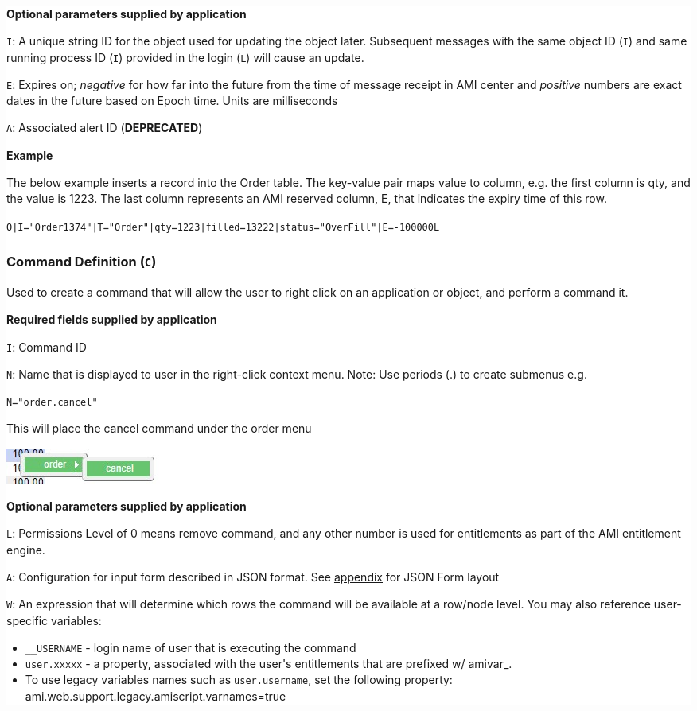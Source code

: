 **Optional parameters supplied by application**

`I`: A unique string ID for the object used for updating the object later. Subsequent messages with the same object ID (`I`) and same running process ID (`I`) provided in the login (`L`) will cause an update.

`E`: Expires on; *negative* for how far into the future from the time of message receipt in AMI center and *positive* numbers are exact dates in the future based on Epoch time. Units are milliseconds

`A`: Associated alert ID (**DEPRECATED**)

**Example**

The below example inserts a record into the Order table. The key-value pair maps value to column, e.g. the first column is qty, and the value is 1223. The last column represents an AMI reserved column, E, that indicates the expiry time of this row.

```
O|I="Order1374"|T="Order"|qty=1223|filled=13222|status="OverFill"|E=-100000L
```

### Command Definition (`C`)

Used to create a command that will allow the user to right click on an application or object, and perform a command it.

**Required fields supplied by application**

`I`: Command ID

`N`: Name that is displayed to user in the right-click context menu. Note: Use periods (.) to create submenus e.g.

```
N="order.cancel"
```

This will place the cancel command under the order menu

![](../resources/legacy_mediawiki/RTAPI.Name.jpg "RTAPI.Name.jpg")

**Optional parameters supplied by application**

`L`: Permissions Level of 0 means remove command, and any other number is used for entitlements as part of the AMI entitlement engine.

`A`: Configuration for input form described in JSON format. See [appendix](#description-of-ami-json-form-definition-fields) for JSON Form layout

`W`: An expression that will determine which rows the command will be available at a row/node level.  You may also reference user-specific variables:

-   `__USERNAME` - login name of user that is executing the command
-   `user.xxxxx` - a property, associated with the user's entitlements that are prefixed w/ amivar\_.
-   To use legacy variables names such as `user.username`, set the following property: ami.web.support.legacy.amiscript.varnames=true
